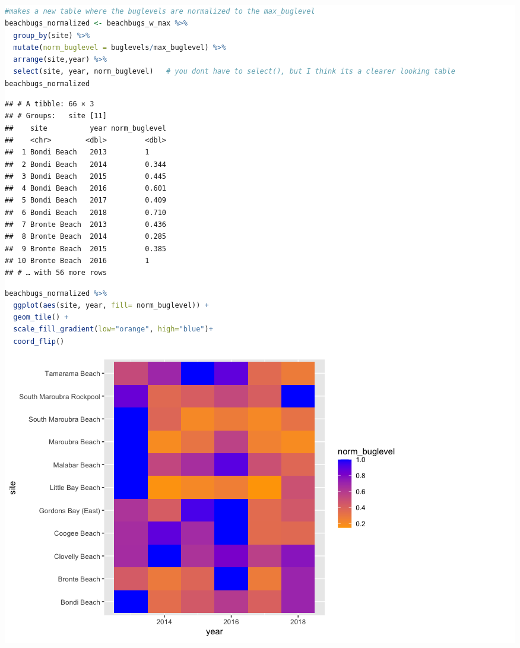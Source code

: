 ```r
#makes a new table where the buglevels are normalized to the max_buglevel
beachbugs_normalized <- beachbugs_w_max %>% 
  group_by(site) %>% 
  mutate(norm_buglevel = buglevels/max_buglevel) %>% 
  arrange(site,year) %>%
  select(site, year, norm_buglevel)   # you dont have to select(), but I think its a clearer looking table
beachbugs_normalized
```

```
## # A tibble: 66 × 3
## # Groups:   site [11]
##    site          year norm_buglevel
##    <chr>        <dbl>         <dbl>
##  1 Bondi Beach   2013         1    
##  2 Bondi Beach   2014         0.344
##  3 Bondi Beach   2015         0.445
##  4 Bondi Beach   2016         0.601
##  5 Bondi Beach   2017         0.409
##  6 Bondi Beach   2018         0.710
##  7 Bronte Beach  2013         0.436
##  8 Bronte Beach  2014         0.285
##  9 Bronte Beach  2015         0.385
## 10 Bronte Beach  2016         1    
## # … with 56 more rows
```
 

```r
beachbugs_normalized %>%
  ggplot(aes(site, year, fill= norm_buglevel)) + 
  geom_tile() +
  scale_fill_gradient(low="orange", high="blue")+ 
  coord_flip()
```

![](lab14_hw_files/figure-html/unnamed-chunk-11-1.png)
